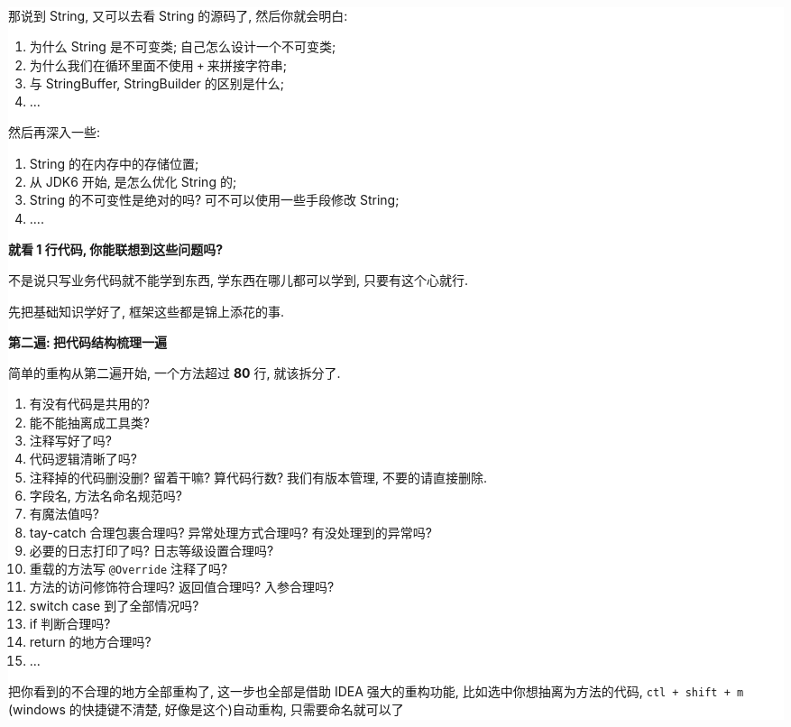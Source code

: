 那说到 String, 又可以去看 String 的源码了, 然后你就会明白:

1. 为什么 String 是不可变类; 自己怎么设计一个不可变类;
2. 为什么我们在循环里面不使用 `+` 来拼接字符串;
3. 与 StringBuffer, StringBuilder 的区别是什么;
4. ...

然后再深入一些:

1. String 的在内存中的存储位置;
2. 从 JDK6 开始, 是怎么优化 String 的;
3. String 的不可变性是绝对的吗? 可不可以使用一些手段修改 String;
4. ....

**就看 1 行代码, 你能联想到这些问题吗?**

不是说只写业务代码就不能学到东西, 学东西在哪儿都可以学到, 只要有这个心就行.

先把基础知识学好了, 框架这些都是锦上添花的事.

**第二遍: 把代码结构梳理一遍**

简单的重构从第二遍开始, 一个方法超过 **80** 行, 就该拆分了.

1. 有没有代码是共用的?
2. 能不能抽离成工具类?
3. 注释写好了吗?
4. 代码逻辑清晰了吗?
5. 注释掉的代码删没删? 留着干嘛? 算代码行数? 我们有版本管理, 不要的请直接删除.
6. 字段名, 方法名命名规范吗?
7. 有魔法值吗?
8. tay-catch 合理包裹合理吗? 异常处理方式合理吗? 有没处理到的异常吗?
9. 必要的日志打印了吗? 日志等级设置合理吗?
10. 重载的方法写 `@Override` 注释了吗?
11. 方法的访问修饰符合理吗? 返回值合理吗? 入参合理吗?
12. switch case 到了全部情况吗?
13. if 判断合理吗?
14. return 的地方合理吗?
15. ...

把你看到的不合理的地方全部重构了, 这一步也全部是借助 IDEA 强大的重构功能, 比如选中你想抽离为方法的代码, `ctl + shift + m` (windows 的快捷键不清楚,
好像是这个)自动重构, 只需要命名就可以了
